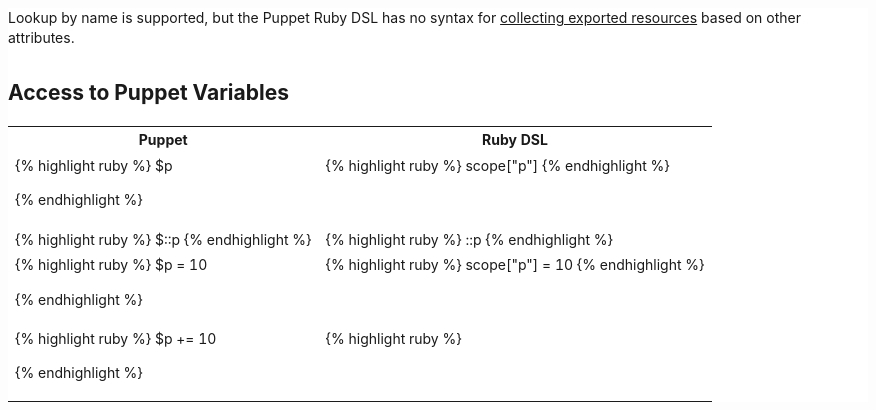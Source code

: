 Lookup by name is supported, but the Puppet Ruby DSL has no syntax for [collecting exported resources](lang_collectors.html) based on other attributes. 


## Access to Puppet Variables

<table><tbody>
<tr>
<th>
          Puppet

        
</th>
<th>
          Ruby DSL

      
</th>
</tr>
<tr>
<td>
{% highlight ruby %}
$p

{% endhighlight %}
        
</td>
<td>
{% highlight ruby %}
scope["p"]
{% endhighlight %}
</td>
</tr>
<tr>
<td>
{% highlight ruby %}
$::p
{% endhighlight %}
</td>
<td>
{% highlight ruby %}
::p
{% endhighlight %}
</td>
</tr>

<tr>
<td>
{% highlight ruby %}
$p = 10

{% endhighlight %}
</td>
<td>
{% highlight ruby %}
scope["p"] = 10
{% endhighlight %}
</td>
</tr>
<tr>
<td>
{% highlight ruby %}
$p += 10

{% endhighlight %}
</td>
<td>
{% highlight ruby %}

[metaparameters]: /references/3.0.latest/metaparameter.html
[relationship_metaparameters]: ./lang_relationships.html#relationship-metaparameters